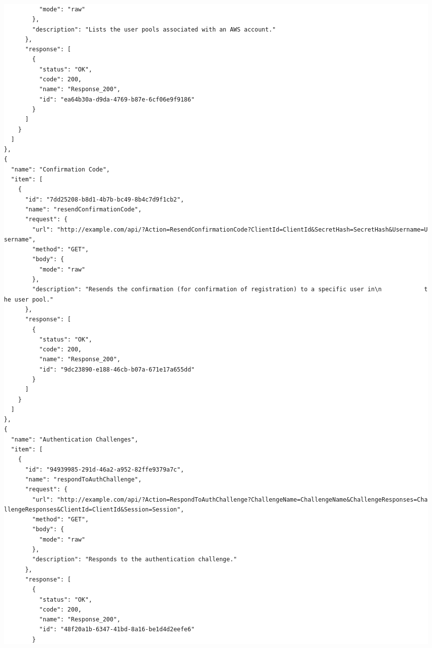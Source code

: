               "mode": "raw"
            },
            "description": "Lists the user pools associated with an AWS account."
          },
          "response": [
            {
              "status": "OK",
              "code": 200,
              "name": "Response_200",
              "id": "ea64b30a-d9da-4769-b87e-6cf06e9f9186"
            }
          ]
        }
      ]
    },
    {
      "name": "Confirmation Code",
      "item": [
        {
          "id": "7dd25208-b8d1-4b7b-bc49-8b4c7d9f1cb2",
          "name": "resendConfirmationCode",
          "request": {
            "url": "http://example.com/api/?Action=ResendConfirmationCode?ClientId=ClientId&SecretHash=SecretHash&Username=Username",
            "method": "GET",
            "body": {
              "mode": "raw"
            },
            "description": "Resends the confirmation (for confirmation of registration) to a specific user in\n            the user pool."
          },
          "response": [
            {
              "status": "OK",
              "code": 200,
              "name": "Response_200",
              "id": "9dc23890-e188-46cb-b07a-671e17a655dd"
            }
          ]
        }
      ]
    },
    {
      "name": "Authentication Challenges",
      "item": [
        {
          "id": "94939985-291d-46a2-a952-82ffe9379a7c",
          "name": "respondToAuthChallenge",
          "request": {
            "url": "http://example.com/api/?Action=RespondToAuthChallenge?ChallengeName=ChallengeName&ChallengeResponses=ChallengeResponses&ClientId=ClientId&Session=Session",
            "method": "GET",
            "body": {
              "mode": "raw"
            },
            "description": "Responds to the authentication challenge."
          },
          "response": [
            {
              "status": "OK",
              "code": 200,
              "name": "Response_200",
              "id": "48f20a1b-6347-41bd-8a16-be1d4d2eefe6"
            }